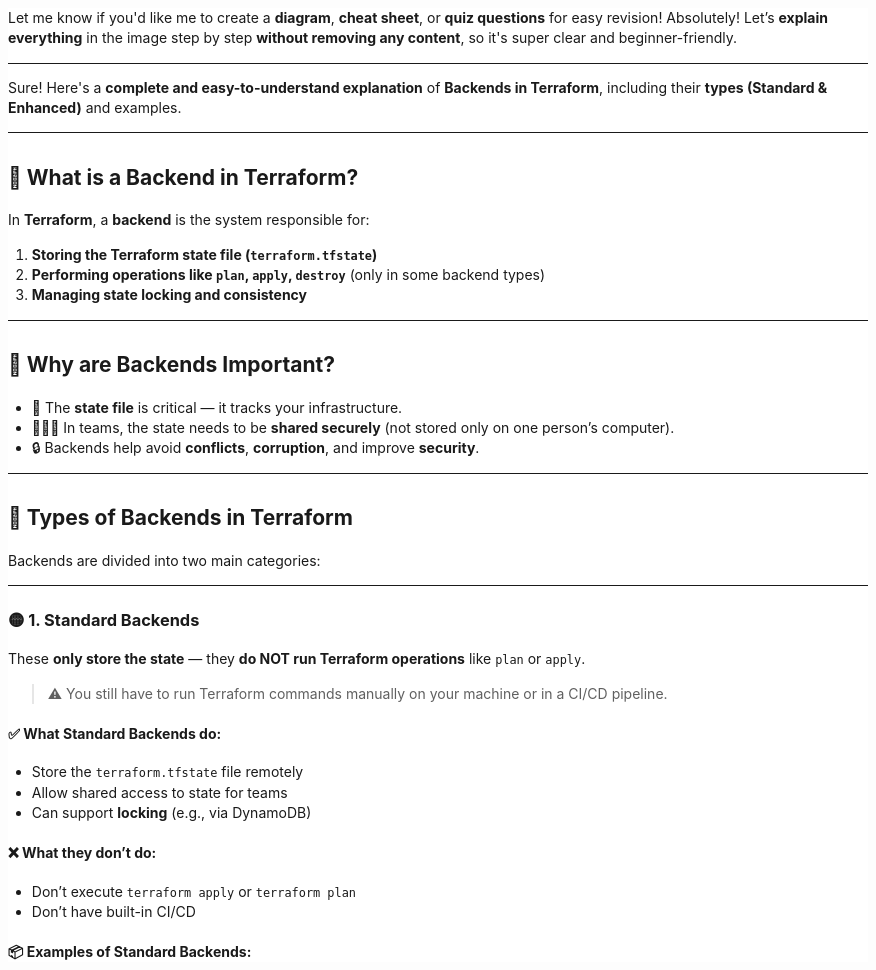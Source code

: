 
Let me know if you'd like me to create a **diagram**, **cheat sheet**, or **quiz questions** for easy revision!
Absolutely! Let’s **explain everything** in the image step by step **without removing any content**, so it's super clear and beginner-friendly.

---
Sure! Here's a **complete and easy-to-understand explanation** of **Backends in Terraform**, including their **types (Standard & Enhanced)** and examples.

---

## 🧠 **What is a Backend in Terraform?**

In **Terraform**, a **backend** is the system responsible for:

1. **Storing the Terraform state file (`terraform.tfstate`)**
2. **Performing operations like `plan`, `apply`, `destroy`** (only in some backend types)
3. **Managing state locking and consistency**

---

## 🧱 **Why are Backends Important?**

* 🧾 The **state file** is critical — it tracks your infrastructure.
* 🧑‍🤝‍🧑 In teams, the state needs to be **shared securely** (not stored only on one person’s computer).
* 🔒 Backends help avoid **conflicts**, **corruption**, and improve **security**.

---

## 🔄 **Types of Backends in Terraform**

Backends are divided into two main categories:

---

### 🟡 **1. Standard Backends**

These **only store the state** — they **do NOT run Terraform operations** like `plan` or `apply`.

> ⚠️ You still have to run Terraform commands manually on your machine or in a CI/CD pipeline.

#### ✅ What Standard Backends do:

* Store the `terraform.tfstate` file remotely
* Allow shared access to state for teams
* Can support **locking** (e.g., via DynamoDB)

#### ❌ What they don’t do:

* Don’t execute `terraform apply` or `terraform plan`
* Don’t have built-in CI/CD

#### 📦 Examples of Standard Backends:

